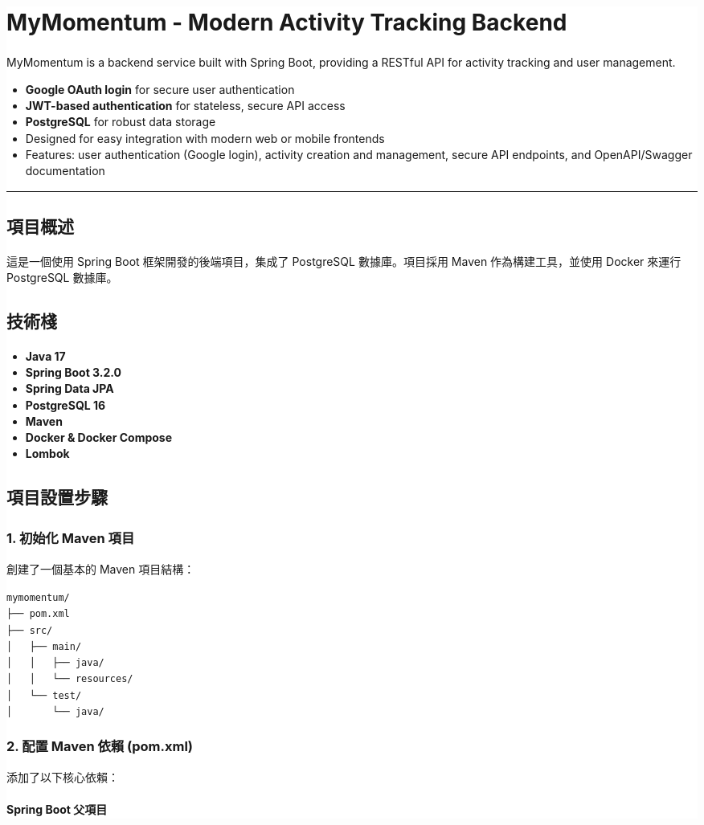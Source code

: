 # MyMomentum - Modern Activity Tracking Backend

MyMomentum is a backend service built with Spring Boot, providing a RESTful API for activity tracking and user management. 

- **Google OAuth login** for secure user authentication
- **JWT-based authentication** for stateless, secure API access
- **PostgreSQL** for robust data storage
- Designed for easy integration with modern web or mobile frontends
- Features: user authentication (Google login), activity creation and management, secure API endpoints, and OpenAPI/Swagger documentation

---

## 項目概述

這是一個使用 Spring Boot 框架開發的後端項目，集成了 PostgreSQL 數據庫。項目採用 Maven 作為構建工具，並使用 Docker 來運行 PostgreSQL 數據庫。

## 技術棧

- **Java 17**
- **Spring Boot 3.2.0**
- **Spring Data JPA**
- **PostgreSQL 16**
- **Maven**
- **Docker & Docker Compose**
- **Lombok**

## 項目設置步驟

### 1. 初始化 Maven 項目

創建了一個基本的 Maven 項目結構：

```
mymomentum/
├── pom.xml
├── src/
│   ├── main/
│   │   ├── java/
│   │   └── resources/
│   └── test/
│       └── java/
```

### 2. 配置 Maven 依賴 (pom.xml)

添加了以下核心依賴：

#### Spring Boot 父項目
